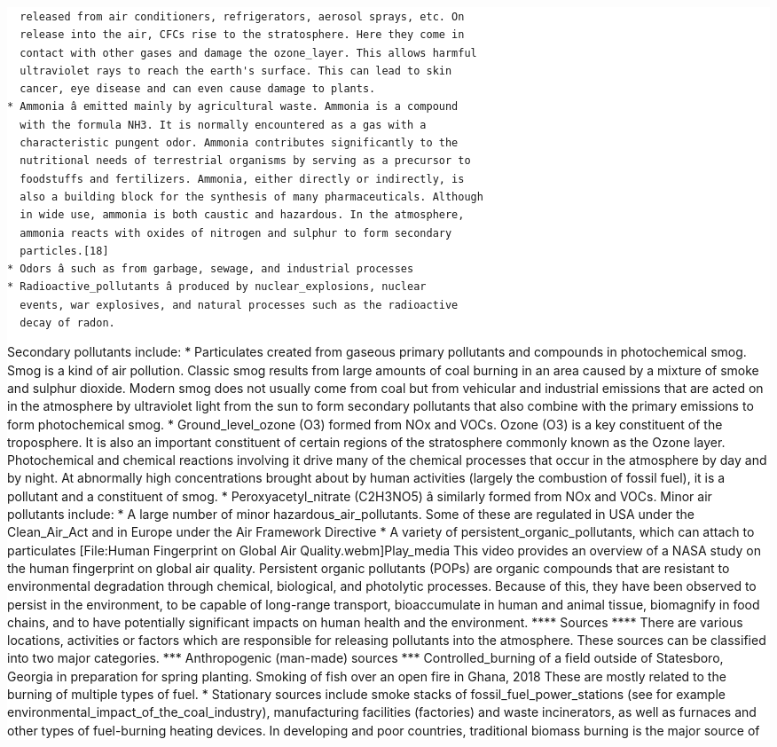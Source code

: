       released from air conditioners, refrigerators, aerosol sprays, etc. On
      release into the air, CFCs rise to the stratosphere. Here they come in
      contact with other gases and damage the ozone_layer. This allows harmful
      ultraviolet rays to reach the earth's surface. This can lead to skin
      cancer, eye disease and can even cause damage to plants.
    * Ammonia â emitted mainly by agricultural waste. Ammonia is a compound
      with the formula NH3. It is normally encountered as a gas with a
      characteristic pungent odor. Ammonia contributes significantly to the
      nutritional needs of terrestrial organisms by serving as a precursor to
      foodstuffs and fertilizers. Ammonia, either directly or indirectly, is
      also a building block for the synthesis of many pharmaceuticals. Although
      in wide use, ammonia is both caustic and hazardous. In the atmosphere,
      ammonia reacts with oxides of nitrogen and sulphur to form secondary
      particles.[18]
    * Odors â such as from garbage, sewage, and industrial processes
    * Radioactive_pollutants â produced by nuclear_explosions, nuclear
      events, war explosives, and natural processes such as the radioactive
      decay of radon.
Secondary pollutants include:
    * Particulates created from gaseous primary pollutants and compounds in
      photochemical smog. Smog is a kind of air pollution. Classic smog results
      from large amounts of coal burning in an area caused by a mixture of
      smoke and sulphur dioxide. Modern smog does not usually come from coal
      but from vehicular and industrial emissions that are acted on in the
      atmosphere by ultraviolet light from the sun to form secondary pollutants
      that also combine with the primary emissions to form photochemical smog.
    * Ground_level_ozone (O3) formed from NOx and VOCs. Ozone (O3) is a key
      constituent of the troposphere. It is also an important constituent of
      certain regions of the stratosphere commonly known as the Ozone layer.
      Photochemical and chemical reactions involving it drive many of the
      chemical processes that occur in the atmosphere by day and by night. At
      abnormally high concentrations brought about by human activities (largely
      the combustion of fossil fuel), it is a pollutant and a constituent of
      smog.
    * Peroxyacetyl_nitrate (C2H3NO5) â similarly formed from NOx and VOCs.
Minor air pollutants include:
    * A large number of minor hazardous_air_pollutants. Some of these are
      regulated in USA under the Clean_Air_Act and in Europe under the Air
      Framework Directive
    * A variety of persistent_organic_pollutants, which can attach to
      particulates
[File:Human Fingerprint on Global Air Quality.webm]Play_media
This video provides an overview of a NASA study on the human fingerprint on
global air quality.
Persistent organic pollutants (POPs) are organic compounds that are resistant
to environmental degradation through chemical, biological, and photolytic
processes. Because of this, they have been observed to persist in the
environment, to be capable of long-range transport, bioaccumulate in human and
animal tissue, biomagnify in food chains, and to have potentially significant
impacts on human health and the environment.
**** Sources ****
There are various locations, activities or factors which are responsible for
releasing pollutants into the atmosphere. These sources can be classified into
two major categories.
*** Anthropogenic (man-made) sources ***
Controlled_burning of a field outside of Statesboro, Georgia in preparation for
spring planting.
Smoking of fish over an open fire in Ghana, 2018
These are mostly related to the burning of multiple types of fuel.
    * Stationary sources include smoke stacks of fossil_fuel_power_stations
      (see for example environmental_impact_of_the_coal_industry),
      manufacturing facilities (factories) and waste incinerators, as well as
      furnaces and other types of fuel-burning heating devices. In developing
      and poor countries, traditional biomass burning is the major source of